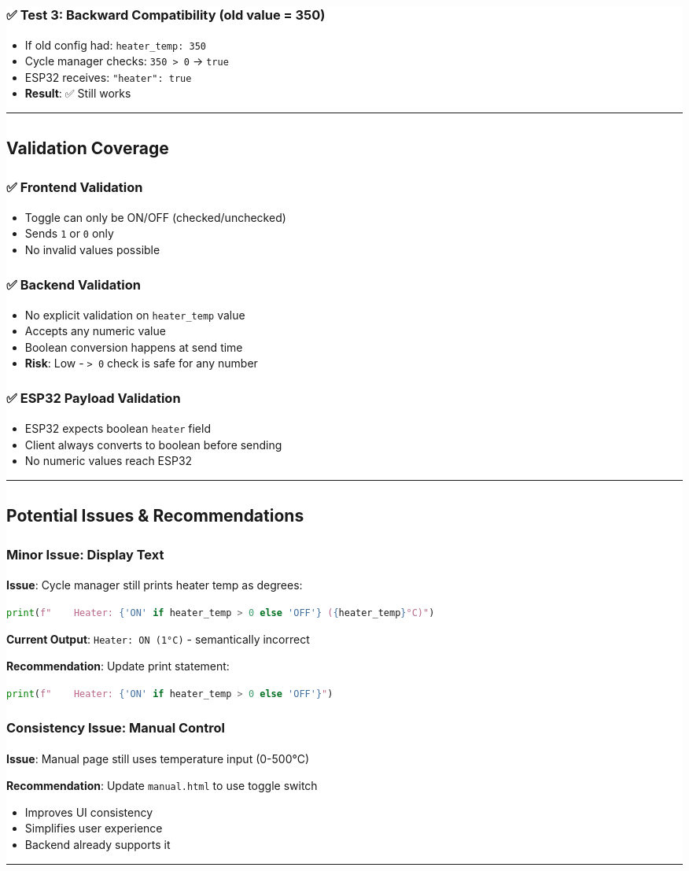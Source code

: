 ### ✅ Test 3: Backward Compatibility (old value = 350)
- If old config had: `heater_temp: 350`
- Cycle manager checks: `350 > 0` → `true`
- ESP32 receives: `"heater": true`
- **Result**: ✅ Still works

---

## Validation Coverage

### ✅ Frontend Validation
- Toggle can only be ON/OFF (checked/unchecked)
- Sends `1` or `0` only
- No invalid values possible

### ✅ Backend Validation
- No explicit validation on `heater_temp` value
- Accepts any numeric value
- Boolean conversion happens at send time
- **Risk**: Low - `> 0` check is safe for any number

### ✅ ESP32 Payload Validation
- ESP32 expects boolean `heater` field
- Client always converts to boolean before sending
- No numeric values reach ESP32

---

## Potential Issues & Recommendations

### Minor Issue: Display Text
**Issue**: Cycle manager still prints heater temp as degrees:
```python
print(f"    Heater: {'ON' if heater_temp > 0 else 'OFF'} ({heater_temp}°C)")
```

**Current Output**: `Heater: ON (1°C)` - semantically incorrect

**Recommendation**: Update print statement:
```python
print(f"    Heater: {'ON' if heater_temp > 0 else 'OFF'}")
```

### Consistency Issue: Manual Control
**Issue**: Manual page still uses temperature input (0-500°C)

**Recommendation**: Update `manual.html` to use toggle switch
- Improves UI consistency
- Simplifies user experience
- Backend already supports it

---